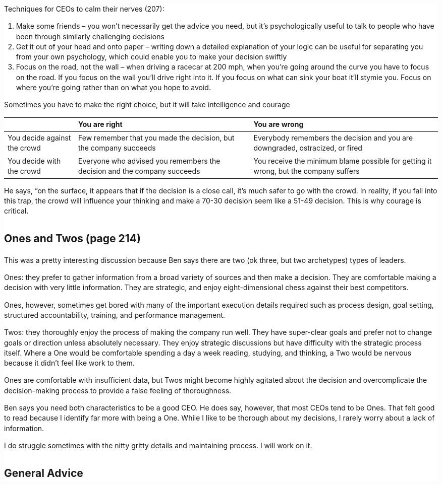 Techniques for CEOs to calm their nerves (207):

1.	Make some friends – you won’t necessarily get the advice you need, but it’s psychologically useful to talk to people who have been through similarly challenging decisions
2.	Get it out of your head and onto paper – writing down a detailed explanation of your logic can be useful for separating you from your own psychology, which could enable you to make your decision swiftly
3.	Focus on the road, not the wall – when driving a racecar at 200 mph, when you’re going around the curve you have to focus on the road. If you focus on the wall you’ll drive right into it. If you focus on what can sink your boat it’ll stymie you. Focus on where you’re going rather than on what you hope to avoid.

Sometimes you have to make the right choice, but it will take intelligence and courage

|                              | You are right                                                        | You are wrong |
| :---                         |     :---                                                             |          :--- |
| You decide against the crowd | Few remember that you made the decision, but the company succeeds    | Everybody remembers the decision and you are downgraded, ostracized, or fired   |
| You decide with the crowd    | Everyone who advised you remembers the decision and the company succeeds       | You receive the minimum blame possible for getting it wrong, but the company suffers     |

He says, “on the surface, it appears that if the decision is a close call, it’s much safer to go with the crowd. In reality, if you fall into this trap, the crowd will influence your thinking and make a 70-30 decision seem like a 51-49 decision. This is why courage is critical.

<div class="divider"></div>

## Ones and Twos (page 214)

This was a pretty interesting discussion because Ben says there are two (ok three, but two archetypes) types of leaders. 

Ones: they prefer to gather information from a broad variety of sources and then make a decision. They are comfortable making a decision with very little information. They are strategic, and enjoy eight-dimensional chess against their best competitors. 

Ones, however, sometimes get bored with many of the important execution details required such as process design, goal setting, structured accountability, training, and performance management. 

Twos: they thoroughly enjoy the process of making the company run well. They have super-clear goals and prefer not to change goals or direction unless absolutely necessary. They enjoy strategic discussions but have difficulty with the strategic process itself. Where a One would be comfortable spending a day a week reading, studying, and thinking, a Two would be nervous because it didn’t feel like work to them.

Ones are comfortable with insufficient data, but Twos might become highly agitated about the decision and overcomplicate the decision-making process to provide a false feeling of thoroughness. 

Ben says you need both characteristics to be a good CEO. He does say, however, that most CEOs tend to be Ones. That felt good to read because I identify far more with being a One. While I like to be thorough about my decisions, I rarely worry about a lack of information. 

I do struggle sometimes with the nitty gritty details and maintaining process. I will work on it.

<div class="divider"></div>

## General Advice
